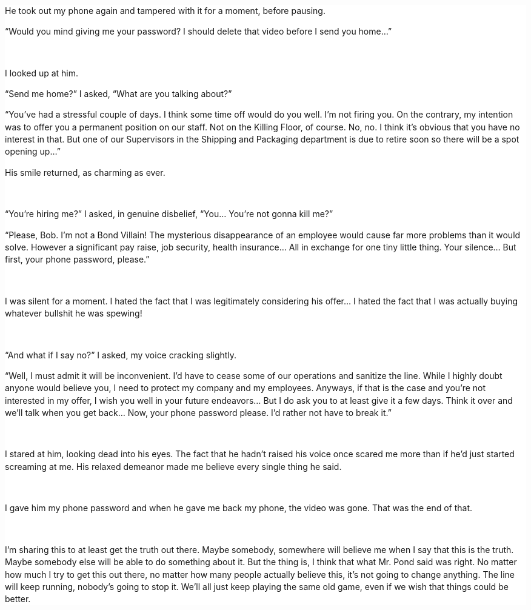 He took out my phone again and tampered with it for a moment, before pausing.

“Would you mind giving me your password? I should delete that video before I send you home…”

&#x200B;

I looked up at him.

“Send me home?” I asked, “What are you talking about?”

“You’ve had a stressful couple of days. I think some time off would do you well. I’m not firing you. On the contrary, my intention was to offer you a permanent position on our staff. Not on the Killing Floor, of course. No, no. I think it’s obvious that you have no interest in that. But one of our Supervisors in the Shipping and Packaging department is due to retire soon so there will be a spot opening up…”

His smile returned, as charming as ever.

&#x200B;

“You’re hiring me?” I asked, in genuine disbelief, “You… You’re not gonna kill me?”

“Please, Bob. I’m not a Bond Villain! The mysterious disappearance of an employee would cause far more problems than it would solve. However a significant pay raise, job security, health insurance… All in exchange for one tiny little thing. Your silence… But first, your phone password, please.”

&#x200B;

I was silent for a moment. I hated the fact that I was legitimately considering his offer… I hated the fact that I was actually buying whatever bullshit he was spewing!

&#x200B;

“And what if I say no?” I asked, my voice cracking slightly.

“Well, I must admit it will be inconvenient. I’d have to cease some of our operations and sanitize the line. While I highly doubt anyone would believe you, I need to protect my company and my employees. Anyways, if that is the case and you’re not interested in my offer, I wish you well in your future endeavors… But I do ask you to at least give it a few days. Think it over and we’ll talk when you get back… Now, your phone password please. I’d rather not have to break it.”

&#x200B;

I stared at him, looking dead into his eyes. The fact that he hadn’t raised his voice once scared me more than if he’d just started screaming at me. His relaxed demeanor made me believe every single thing he said.

&#x200B;

I gave him my phone password and when he gave me back my phone, the video was gone. That was the end of that.

&#x200B;

I’m sharing this to at least get the truth out there. Maybe somebody, somewhere will believe me when I say that this is the truth. Maybe somebody else will be able to do something about it. But the thing is, I think that what Mr. Pond said was right. No matter how much I try to get this out there, no matter how many people actually believe this, it’s not going to change anything. The line will keep running, nobody’s going to stop it. We’ll all just keep playing the same old game, even if we wish that things could be better.
